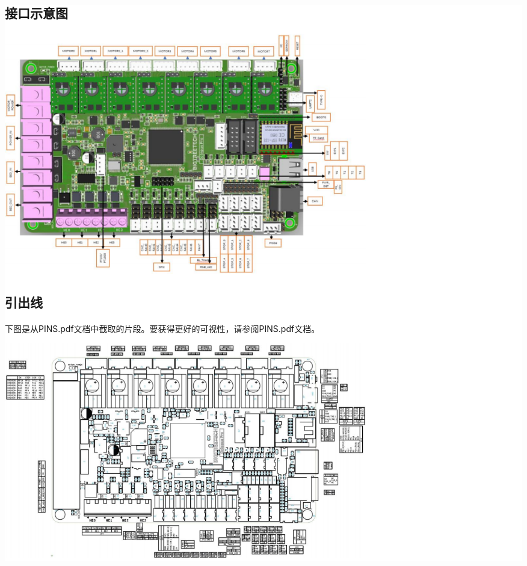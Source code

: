 ## **接口示意图**

<img src=img/Octopus_Pro/Octopus_Pro_CAD.png width="600"/>

## **引出线**

下图是从PINS.pdf文档中截取的片段。要获得更好的可视性，请参阅PINS.pdf文档。

<img src=img/Octopus_Pro/Octopus_Pro_Pin.png width="600"/>
